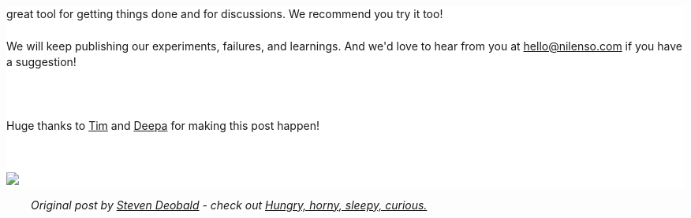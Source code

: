 great tool for getting things done and for discussions. We recommend you try it too!<br /><br />We will keep publishing our experiments, failures, and learnings. And we'd love to hear from you at <a href="mailto:hello@nilenso.com">hello@nilenso.com</a> if you have a suggestion!<br /><br /><br /><br />Huge thanks to <a href="https://twitter.com/timothyandrew" target="_blank">Tim</a> and <a href="https://twitter.com/deepa_v" target="_blank">Deepa</a> for making this post happen!<br /><div><br /></div></div>
<div class="author">
  <img src="http://nilenso.com/images/people/steven-200.png" style="width: 96px; height: 96;">
  <span style="position: absolute; padding: 32px 15px;">
    <i>Original post by <a href="http://twitter.com/deobald">Steven Deobald</a> - check out <a href="http://blog.deobald.ca/">Hungry, horny, sleepy, curious.</a></i>
  </span>
</div>
